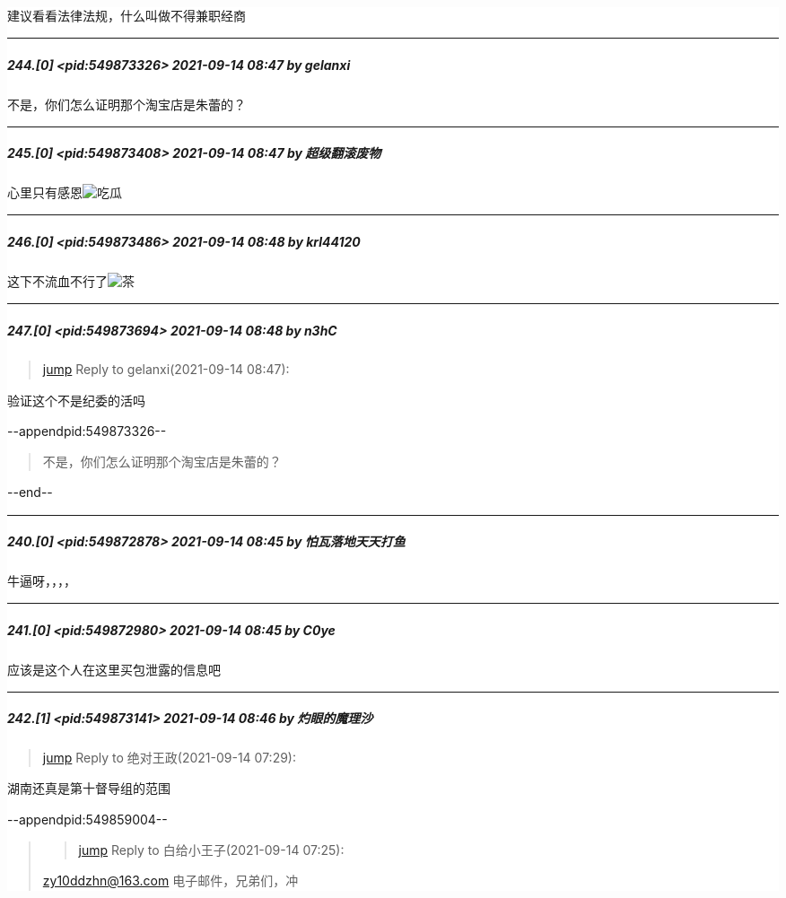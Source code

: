 建议看看法律法规，什么叫做不得兼职经商

----
##### <span id="pid549873326">244.[0] \<pid:549873326\> 2021-09-14 08:47 by gelanxi</span>
不是，你们怎么证明那个淘宝店是朱蕾的？

----
##### <span id="pid549873408">245.[0] \<pid:549873408\> 2021-09-14 08:47 by 超级翻滚废物</span>
心里只有感恩![吃瓜](https://img4.nga.178.com/ngabbs/post/smile/pg08.png)

----
##### <span id="pid549873486">246.[0] \<pid:549873486\> 2021-09-14 08:48 by krl44120</span>
这下不流血不行了![茶](https://img4.nga.178.com/ngabbs/post/smile/ac39.png)

----
##### <span id="pid549873694">247.[0] \<pid:549873694\> 2021-09-14 08:48 by n3hC</span>
>[jump](#pid549873326) Reply to gelanxi(2021-09-14 08:47):

验证这个不是纪委的活吗


--appendpid:549873326--
>不是，你们怎么证明那个淘宝店是朱蕾的？

--end--


----
##### <span id="pid549872878">240.[0] \<pid:549872878\> 2021-09-14 08:45 by 怕瓦落地天天打鱼</span>
牛逼呀，，，，

----
##### <span id="pid549872980">241.[0] \<pid:549872980\> 2021-09-14 08:45 by C0ye</span>
应该是这个人在这里买包泄露的信息吧

----
##### <span id="pid549873141">242.[1] \<pid:549873141\> 2021-09-14 08:46 by 灼眼的魔理沙</span>
>[jump](#pid549859004) Reply to 绝对王政(2021-09-14 07:29):

湖南还真是第十督导组的范围


--appendpid:549859004--
>>[jump](#pid549858612) Reply to 白给小王子(2021-09-14 07:25):
> 
> zy10ddzhn@163.com
> 电子邮件，兄弟们，冲
